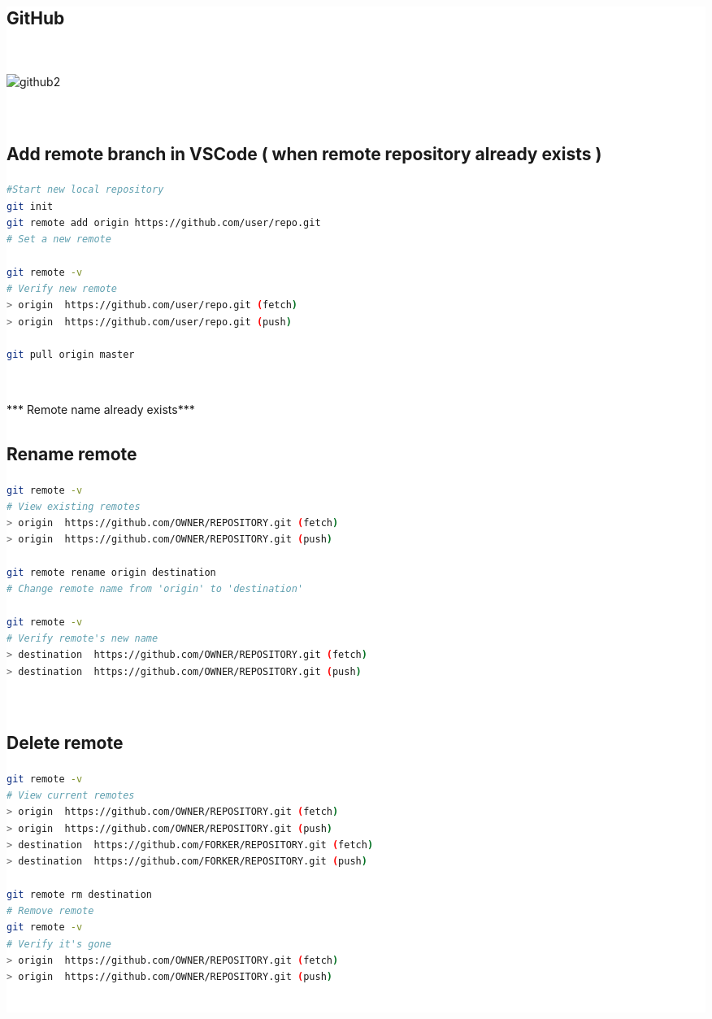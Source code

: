 ## GitHub
<br>

![github2](../../src/assets/images/Git/github2.jpg)


<br>

## Add remote branch in VSCode ( when remote repository already exists )


```bash
#Start new local repository
git init
git remote add origin https://github.com/user/repo.git
# Set a new remote

git remote -v
# Verify new remote
> origin  https://github.com/user/repo.git (fetch)
> origin  https://github.com/user/repo.git (push)

git pull origin master
```
<br>

*** Remote name already exists***
 
## Rename remote 
```bash
git remote -v
# View existing remotes
> origin  https://github.com/OWNER/REPOSITORY.git (fetch)
> origin  https://github.com/OWNER/REPOSITORY.git (push)

git remote rename origin destination
# Change remote name from 'origin' to 'destination'

git remote -v
# Verify remote's new name
> destination  https://github.com/OWNER/REPOSITORY.git (fetch)
> destination  https://github.com/OWNER/REPOSITORY.git (push)
```
<br>

## Delete remote
```bash
git remote -v
# View current remotes
> origin  https://github.com/OWNER/REPOSITORY.git (fetch)
> origin  https://github.com/OWNER/REPOSITORY.git (push)
> destination  https://github.com/FORKER/REPOSITORY.git (fetch)
> destination  https://github.com/FORKER/REPOSITORY.git (push)

git remote rm destination
# Remove remote
git remote -v
# Verify it's gone
> origin  https://github.com/OWNER/REPOSITORY.git (fetch)
> origin  https://github.com/OWNER/REPOSITORY.git (push)
```  
<br>
